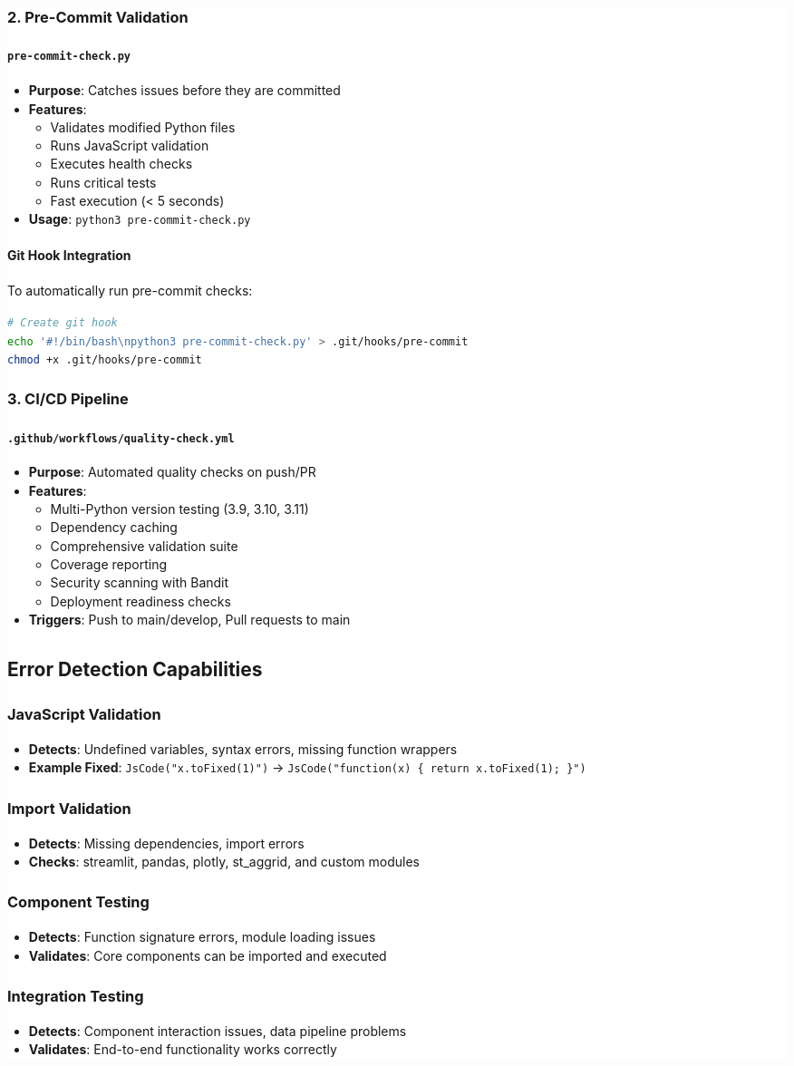 ### 2. Pre-Commit Validation

#### `pre-commit-check.py`
- **Purpose**: Catches issues before they are committed
- **Features**:
  - Validates modified Python files
  - Runs JavaScript validation
  - Executes health checks
  - Runs critical tests
  - Fast execution (< 5 seconds)
- **Usage**: `python3 pre-commit-check.py`

#### Git Hook Integration
To automatically run pre-commit checks:
```bash
# Create git hook
echo '#!/bin/bash\npython3 pre-commit-check.py' > .git/hooks/pre-commit
chmod +x .git/hooks/pre-commit
```

### 3. CI/CD Pipeline

#### `.github/workflows/quality-check.yml`
- **Purpose**: Automated quality checks on push/PR
- **Features**:
  - Multi-Python version testing (3.9, 3.10, 3.11)
  - Dependency caching
  - Comprehensive validation suite
  - Coverage reporting
  - Security scanning with Bandit
  - Deployment readiness checks
- **Triggers**: Push to main/develop, Pull requests to main

## Error Detection Capabilities

### JavaScript Validation
- **Detects**: Undefined variables, syntax errors, missing function wrappers
- **Example Fixed**: `JsCode("x.toFixed(1)")` → `JsCode("function(x) { return x.toFixed(1); }")`

### Import Validation
- **Detects**: Missing dependencies, import errors
- **Checks**: streamlit, pandas, plotly, st_aggrid, and custom modules

### Component Testing
- **Detects**: Function signature errors, module loading issues
- **Validates**: Core components can be imported and executed

### Integration Testing
- **Detects**: Component interaction issues, data pipeline problems
- **Validates**: End-to-end functionality works correctly

